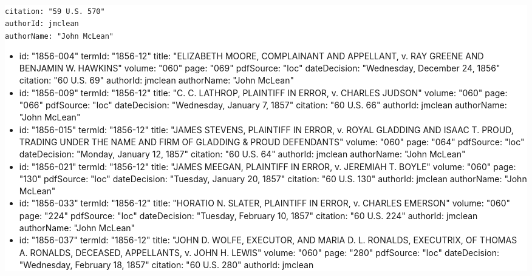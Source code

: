     citation: "59 U.S. 570"
    authorId: jmclean
    authorName: "John McLean"
  - id: "1856-004"
    termId: "1856-12"
    title: "ELIZABETH MOORE, COMPLAINANT AND APPELLANT, v. RAY GREENE AND BENJAMIN W. HAWKINS"
    volume: "060"
    page: "069"
    pdfSource: "loc"
    dateDecision: "Wednesday, December 24, 1856"
    citation: "60 U.S. 69"
    authorId: jmclean
    authorName: "John McLean"
  - id: "1856-009"
    termId: "1856-12"
    title: "C. C. LATHROP, PLAINTIFF IN ERROR, v. CHARLES JUDSON"
    volume: "060"
    page: "066"
    pdfSource: "loc"
    dateDecision: "Wednesday, January 7, 1857"
    citation: "60 U.S. 66"
    authorId: jmclean
    authorName: "John McLean"
  - id: "1856-015"
    termId: "1856-12"
    title: "JAMES STEVENS, PLAINTIFF IN ERROR, v. ROYAL GLADDING AND ISAAC T. PROUD, TRADING UNDER THE NAME AND FIRM OF GLADDING &amp; PROUD DEFENDANTS"
    volume: "060"
    page: "064"
    pdfSource: "loc"
    dateDecision: "Monday, January 12, 1857"
    citation: "60 U.S. 64"
    authorId: jmclean
    authorName: "John McLean"
  - id: "1856-021"
    termId: "1856-12"
    title: "JAMES MEEGAN, PLAINTIFF IN ERROR, v. JEREMIAH T. BOYLE"
    volume: "060"
    page: "130"
    pdfSource: "loc"
    dateDecision: "Tuesday, January 20, 1857"
    citation: "60 U.S. 130"
    authorId: jmclean
    authorName: "John McLean"
  - id: "1856-033"
    termId: "1856-12"
    title: "HORATIO N. SLATER, PLAINTIFF IN ERROR, v. CHARLES EMERSON"
    volume: "060"
    page: "224"
    pdfSource: "loc"
    dateDecision: "Tuesday, February 10, 1857"
    citation: "60 U.S. 224"
    authorId: jmclean
    authorName: "John McLean"
  - id: "1856-037"
    termId: "1856-12"
    title: "JOHN D. WOLFE, EXECUTOR, AND MARIA D. L. RONALDS, EXECUTRIX, OF THOMAS A. RONALDS, DECEASED, APPELLANTS, v. JOHN H. LEWIS"
    volume: "060"
    page: "280"
    pdfSource: "loc"
    dateDecision: "Wednesday, February 18, 1857"
    citation: "60 U.S. 280"
    authorId: jmclean